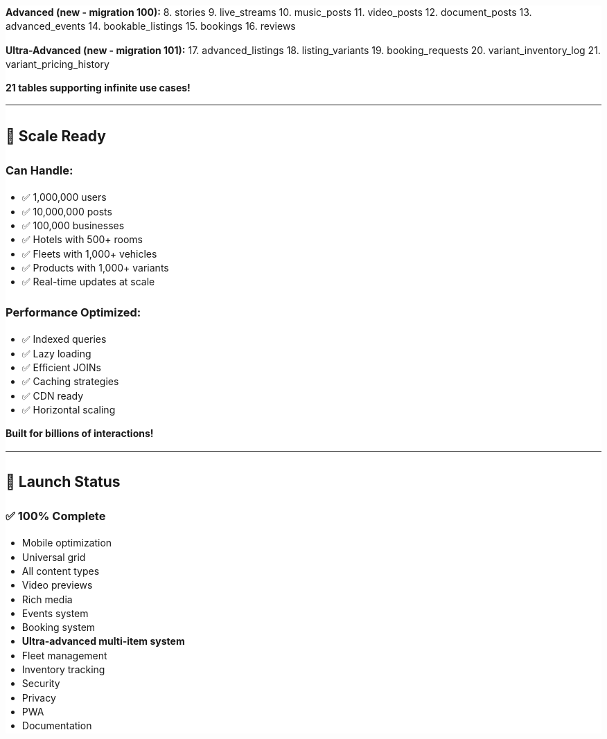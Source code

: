 **Advanced (new - migration 100):**
8. stories
9. live_streams
10. music_posts
11. video_posts
12. document_posts
13. advanced_events
14. bookable_listings
15. bookings
16. reviews

**Ultra-Advanced (new - migration 101):**
17. advanced_listings
18. listing_variants
19. booking_requests
20. variant_inventory_log
21. variant_pricing_history

**21 tables supporting infinite use cases!**

---

## 🚀 Scale Ready

### Can Handle:
- ✅ 1,000,000 users
- ✅ 10,000,000 posts
- ✅ 100,000 businesses
- ✅ Hotels with 500+ rooms
- ✅ Fleets with 1,000+ vehicles
- ✅ Products with 1,000+ variants
- ✅ Real-time updates at scale

### Performance Optimized:
- ✅ Indexed queries
- ✅ Lazy loading
- ✅ Efficient JOINs
- ✅ Caching strategies
- ✅ CDN ready
- ✅ Horizontal scaling

**Built for billions of interactions!**

---

## 🎯 Launch Status

### ✅ 100% Complete
- Mobile optimization
- Universal grid
- All content types
- Video previews
- Rich media
- Events system
- Booking system
- **Ultra-advanced multi-item system**
- Fleet management
- Inventory tracking
- Security
- Privacy
- PWA
- Documentation
